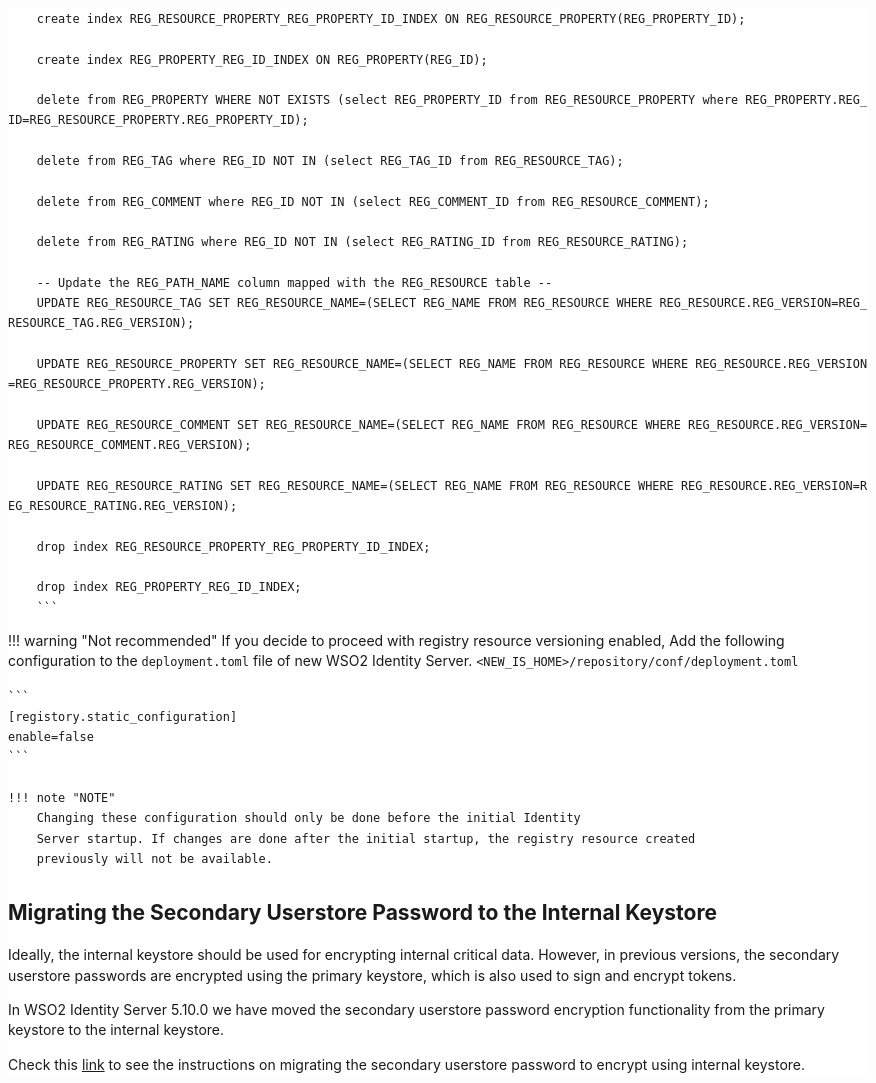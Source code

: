        create index REG_RESOURCE_PROPERTY_REG_PROPERTY_ID_INDEX ON REG_RESOURCE_PROPERTY(REG_PROPERTY_ID);

        create index REG_PROPERTY_REG_ID_INDEX ON REG_PROPERTY(REG_ID);

        delete from REG_PROPERTY WHERE NOT EXISTS (select REG_PROPERTY_ID from REG_RESOURCE_PROPERTY where REG_PROPERTY.REG_ID=REG_RESOURCE_PROPERTY.REG_PROPERTY_ID);

        delete from REG_TAG where REG_ID NOT IN (select REG_TAG_ID from REG_RESOURCE_TAG);
        
        delete from REG_COMMENT where REG_ID NOT IN (select REG_COMMENT_ID from REG_RESOURCE_COMMENT);
        
        delete from REG_RATING where REG_ID NOT IN (select REG_RATING_ID from REG_RESOURCE_RATING);
        
        -- Update the REG_PATH_NAME column mapped with the REG_RESOURCE table --
        UPDATE REG_RESOURCE_TAG SET REG_RESOURCE_NAME=(SELECT REG_NAME FROM REG_RESOURCE WHERE REG_RESOURCE.REG_VERSION=REG_RESOURCE_TAG.REG_VERSION);
        
        UPDATE REG_RESOURCE_PROPERTY SET REG_RESOURCE_NAME=(SELECT REG_NAME FROM REG_RESOURCE WHERE REG_RESOURCE.REG_VERSION=REG_RESOURCE_PROPERTY.REG_VERSION);
        
        UPDATE REG_RESOURCE_COMMENT SET REG_RESOURCE_NAME=(SELECT REG_NAME FROM REG_RESOURCE WHERE REG_RESOURCE.REG_VERSION=REG_RESOURCE_COMMENT.REG_VERSION);
        
        UPDATE REG_RESOURCE_RATING SET REG_RESOURCE_NAME=(SELECT REG_NAME FROM REG_RESOURCE WHERE REG_RESOURCE.REG_VERSION=REG_RESOURCE_RATING.REG_VERSION);
        
        drop index REG_RESOURCE_PROPERTY_REG_PROPERTY_ID_INDEX;

        drop index REG_PROPERTY_REG_ID_INDEX;
        ```
       
!!! warning "Not recommended"
    If you decide to proceed with registry resource versioning enabled, Add the following
    configuration to the `deployment.toml` file of new WSO2 Identity Server. 
    `<NEW_IS_HOME>/repository/conf/deployment.toml`
    
    ```
    [registory.static_configuration]
    enable=false
    ```
    
    !!! note "NOTE"
        Changing these configuration should only be done before the initial Identity
        Server startup. If changes are done after the initial startup, the registry resource created
        previously will not be available.
   
## Migrating the Secondary Userstore Password to the Internal Keystore

Ideally, the internal keystore should be used for encrypting internal critical data. However, in 
previous versions, the secondary userstore passwords are encrypted using the primary keystore, 
which is also used to sign and encrypt tokens.

In WSO2 Identity Server 5.10.0 we have moved the secondary userstore password encryption functionality 
from the primary keystore to the internal keystore.

Check this [link](../../administer/migrating-the-secondary-userstore-password-to-the-internal-keystore) 
to see the instructions on migrating the secondary userstore password to encrypt using internal keystore. 
